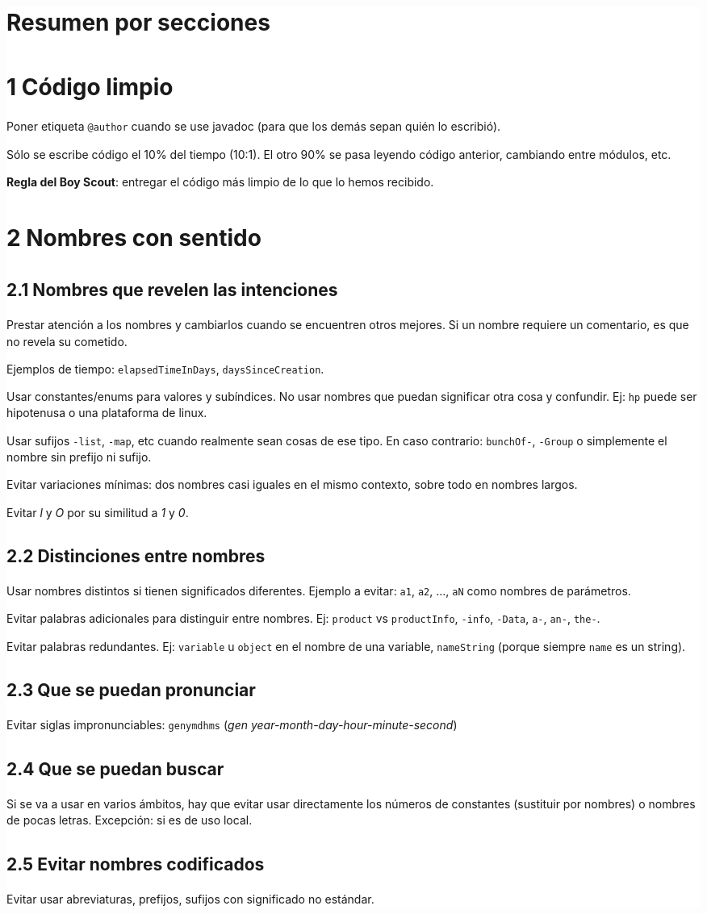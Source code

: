 # Resumen por secciones
# 1 Código limpio
Poner etiqueta `@author` cuando se use javadoc (para que los demás sepan quién lo escribió).

Sólo se escribe código el 10% del tiempo (10:1). El otro 90% se pasa leyendo código anterior, cambiando entre módulos, etc.

**Regla del Boy Scout**: entregar el código más limpio de lo que lo hemos recibido.

# 2 Nombres con sentido

## 2.1 Nombres que revelen las intenciones
Prestar atención a los nombres y cambiarlos cuando se encuentren otros mejores.
Si un nombre requiere un comentario, es que no revela su cometido.

Ejemplos de tiempo: `elapsedTimeInDays`, `daysSinceCreation`.

Usar constantes/enums para valores y subíndices.
No usar nombres que puedan significar otra cosa y confundir. Ej: `hp` puede ser hipotenusa o una plataforma de linux.

Usar sufijos `-list`, `-map`, etc cuando realmente sean cosas de ese tipo. En caso contrario: `bunchOf-`, `-Group` o simplemente el nombre sin prefijo ni sufijo.

Evitar variaciones mínimas: dos nombres casi iguales en el mismo contexto, sobre todo en nombres largos.

Evitar _l_ y _O_ por su similitud a _1_ y _0_.


## 2.2 Distinciones entre nombres

Usar nombres distintos si tienen significados diferentes. Ejemplo a evitar: `a1`, `a2`, …, `aN` como nombres de parámetros.

Evitar palabras adicionales para distinguir entre nombres. Ej: `product` vs `productInfo`, `-info`, `-Data`, `a-`, `an-`, `the-`.

Evitar palabras redundantes. Ej: `variable` u `object` en el nombre de una variable, `nameString` (porque siempre `name` es un string).

## 2.3 Que se puedan pronunciar
Evitar siglas impronunciables: `genymdhms` (_gen year-month-day-hour-minute-second_)

## 2.4 Que se puedan buscar
Si se va a usar en varios ámbitos, hay que evitar usar directamente los números de constantes (sustituir por nombres) o nombres de pocas letras. Excepción: si es de uso local.

## 2.5 Evitar nombres codificados
Evitar usar abreviaturas, prefijos, sufijos con significado no estándar.
